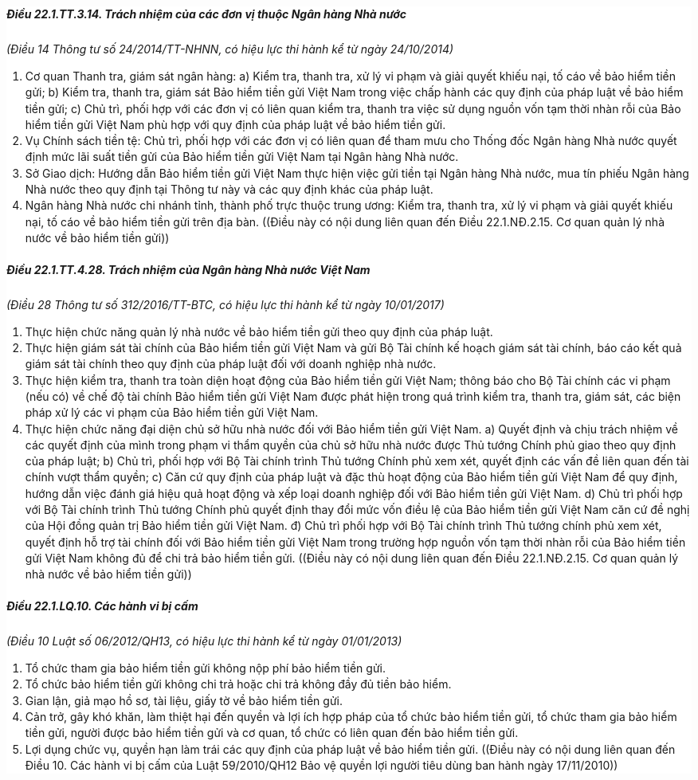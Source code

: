 ##### Điều 22.1.TT.3.14. Trách nhiệm của các đơn vị thuộc Ngân hàng Nhà nước
*(Điều 14 Thông tư số 24/2014/TT-NHNN, có hiệu lực thi hành kể từ ngày 24/10/2014)*
1. Cơ quan Thanh tra, giám sát ngân hàng:
a) Kiểm tra, thanh tra, xử lý vi phạm và giải quyết khiếu nại, tố cáo về bảo hiểm tiền gửi;
b) Kiểm tra, thanh tra, giám sát Bảo hiểm tiền gửi Việt Nam trong việc chấp hành các quy định của pháp luật về bảo hiểm tiền gửi;
c) Chủ trì, phối hợp với các đơn vị có liên quan kiểm tra, thanh tra việc sử dụng nguồn vốn tạm thời nhàn rỗi của Bảo hiểm tiền gửi Việt Nam phù hợp với quy định của pháp luật về bảo hiểm tiền gửi.
2. Vụ Chính sách tiền tệ:
Chủ trì, phối hợp với các đơn vị có liên quan để tham mưu cho Thống đốc Ngân hàng Nhà nước quyết định mức lãi suất tiền gửi của Bảo hiểm tiền gửi Việt Nam tại Ngân hàng Nhà nước.
3. Sở Giao dịch:
Hướng dẫn Bảo hiểm tiền gửi Việt Nam thực hiện việc gửi tiền tại Ngân hàng Nhà nước, mua tín phiếu Ngân hàng Nhà nước theo quy định tại Thông tư này và các quy định khác của pháp luật.
4. Ngân hàng Nhà nước chi nhánh tỉnh, thành phố trực thuộc trung ương:
Kiểm tra, thanh tra, xử lý vi phạm và giải quyết khiếu nại, tố cáo về bảo hiểm tiền gửi trên địa bàn.
((Điều này có nội dung liên quan đến Điều 22.1.NĐ.2.15. Cơ quan quản lý nhà nước về bảo hiểm tiền gửi))

##### Điều 22.1.TT.4.28. Trách nhiệm của Ngân hàng Nhà nước Việt Nam
*(Điều 28 Thông tư số 312/2016/TT-BTC, có hiệu lực thi hành kể từ ngày 10/01/2017)*
1. Thực hiện chức năng quản lý nhà nước về bảo hiểm tiền gửi theo quy định của pháp luật.
2. Thực hiện giám sát tài chính của Bảo hiểm tiền gửi Việt Nam và gửi Bộ Tài chính kế hoạch giám sát tài chính, báo cáo kết quả giám sát tài chính theo quy định của pháp luật đối với doanh nghiệp nhà nước.
3. Thực hiện kiểm tra, thanh tra toàn diện hoạt động của Bảo hiểm tiền gửi Việt Nam; thông báo cho Bộ Tài chính các vi phạm (nếu có) về chế độ tài chính Bảo hiểm tiền gửi Việt Nam được phát hiện trong quá trình kiểm tra, thanh tra, giám sát, các biện pháp xử lý các vi phạm của Bảo hiểm tiền gửi Việt Nam.
4. Thực hiện chức năng đại diện chủ sở hữu nhà nước đối với Bảo hiểm tiền gửi Việt Nam.
a) Quyết định và chịu trách nhiệm về các quyết định của mình trong phạm vi thẩm quyền của chủ sở hữu nhà nước được Thủ tướng Chính phủ giao theo quy định của pháp luật;
b) Chủ trì, phối hợp với Bộ Tài chính trình Thủ tướng Chính phủ xem xét, quyết định các vấn đề liên quan đến tài chính vượt thẩm quyền;
c) Căn cứ quy định của pháp luật và đặc thù hoạt động của Bảo hiểm tiền gửi Việt Nam để quy định, hướng dẫn việc đánh giá hiệu quả hoạt động và xếp loại doanh nghiệp đối với Bảo hiểm tiền gửi Việt Nam.
d) Chủ trì phối hợp với Bộ Tài chính trình Thủ tướng Chính phủ quyết định thay đổi mức vốn điều lệ của Bảo hiểm tiền gửi Việt Nam căn cứ đề nghị của Hội đồng quản trị Bảo hiểm tiền gửi Việt Nam.
đ) Chủ trì phối hợp với Bộ Tài chính trình Thủ tướng chính phủ xem xét, quyết định hỗ trợ tài chính đối với Bảo hiểm tiền gửi Việt Nam trong trường hợp nguồn vốn tạm thời nhàn rỗi của Bảo hiểm tiền gửi Việt Nam không đủ để chi trả bảo hiểm tiền gửi.
((Điều này có nội dung liên quan đến Điều 22.1.NĐ.2.15. Cơ quan quản lý nhà nước về bảo hiểm tiền gửi))

##### Điều 22.1.LQ.10. Các hành vi bị cấm
*(Điều 10 Luật số 06/2012/QH13, có hiệu lực thi hành kể từ ngày 01/01/2013)*
1. Tổ chức tham gia bảo hiểm tiền gửi không nộp phí bảo hiểm tiền gửi.
2. Tổ chức bảo hiểm tiền gửi không chi trả hoặc chi trả không đầy đủ tiền bảo hiểm.
3. Gian lận, giả mạo hồ sơ, tài liệu, giấy tờ về bảo hiểm tiền gửi.
4. Cản trở, gây khó khăn, làm thiệt hại đến quyền và lợi ích hợp pháp của tổ chức bảo hiểm tiền gửi, tổ chức tham gia bảo hiểm tiền gửi, người được bảo hiểm tiền gửi và cơ quan, tổ chức có liên quan đến bảo hiểm tiền gửi.
5. Lợi dụng chức vụ, quyền hạn làm trái các quy định của pháp luật về bảo hiểm tiền gửi.
((Điều này có nội dung liên quan đến Điều 10. Các hành vi bị cấm của Luật 59/2010/QH12 Bảo vệ quyền lợi người tiêu dùng ban hành ngày 17/11/2010))
